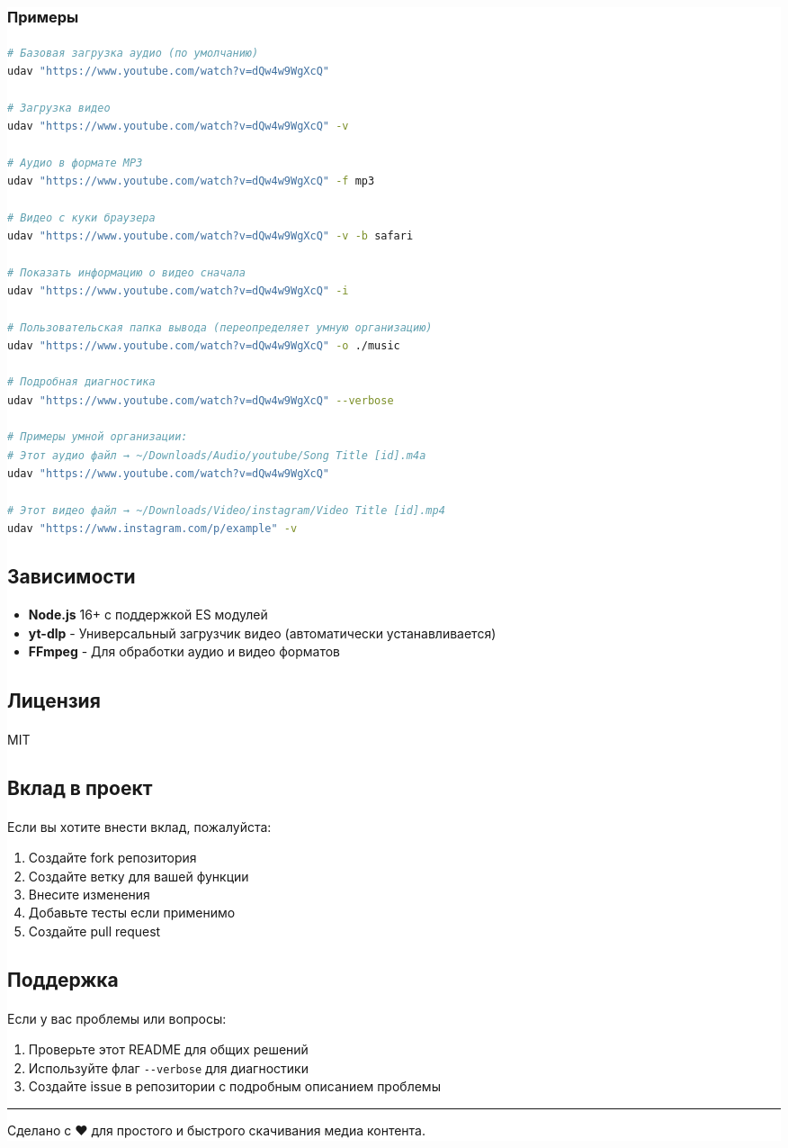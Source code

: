 ### Примеры

```bash
# Базовая загрузка аудио (по умолчанию)
udav "https://www.youtube.com/watch?v=dQw4w9WgXcQ"

# Загрузка видео
udav "https://www.youtube.com/watch?v=dQw4w9WgXcQ" -v

# Аудио в формате MP3
udav "https://www.youtube.com/watch?v=dQw4w9WgXcQ" -f mp3

# Видео с куки браузера
udav "https://www.youtube.com/watch?v=dQw4w9WgXcQ" -v -b safari

# Показать информацию о видео сначала
udav "https://www.youtube.com/watch?v=dQw4w9WgXcQ" -i

# Пользовательская папка вывода (переопределяет умную организацию)
udav "https://www.youtube.com/watch?v=dQw4w9WgXcQ" -o ./music

# Подробная диагностика
udav "https://www.youtube.com/watch?v=dQw4w9WgXcQ" --verbose

# Примеры умной организации:
# Этот аудио файл → ~/Downloads/Audio/youtube/Song Title [id].m4a
udav "https://www.youtube.com/watch?v=dQw4w9WgXcQ"

# Этот видео файл → ~/Downloads/Video/instagram/Video Title [id].mp4  
udav "https://www.instagram.com/p/example" -v
```

## Зависимости

- **Node.js** 16+ с поддержкой ES модулей
- **yt-dlp** - Универсальный загрузчик видео (автоматически устанавливается)
- **FFmpeg** - Для обработки аудио и видео форматов

## Лицензия

MIT

## Вклад в проект

Если вы хотите внести вклад, пожалуйста:

1. Создайте fork репозитория
2. Создайте ветку для вашей функции
3. Внесите изменения
4. Добавьте тесты если применимо
5. Создайте pull request

## Поддержка

Если у вас проблемы или вопросы:

1. Проверьте этот README для общих решений
2. Используйте флаг `--verbose` для диагностики
3. Создайте issue в репозитории с подробным описанием проблемы

---

Сделано с ❤️ для простого и быстрого скачивания медиа контента.